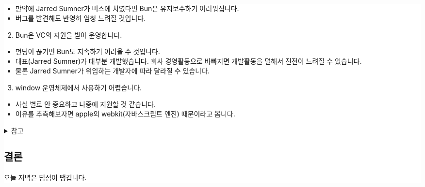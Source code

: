 - 만약에 Jarred Sumner가 버스에 치였다면 Bun은 유지보수하기 어려워집니다.
- 버그를 발견해도 반영히 엄청 느려질 것입니다.

2. Bun은 VC의 지원을 받아 운영합니다.

- 펀딩이 끊기면 Bun도 지속하기 어려울 수 것입니다.
- 대표(Jarred Sumner)가 대부분 개발했습니다. 회사 경영활동으로 바빠지면 개발활동을 덜해서 진전이 느려질 수 있습니다.
- 물론 Jarred Sumner가 위임하는 개발자에 따라 달라질 수 있습니다.

3. window 운영체제에서 사용하기 어렵습니다.

- 사실 별로 안 중요하고 나중에 지원할 것 같습니다.
- 이유를 추측해보자면 apple의 webkit(자바스크립트 엔진) 때문이라고 봅니다.

<details><summary>참고</summary></details>

## 결론

오늘 저녁은 딤섬이 땡깁니다.
